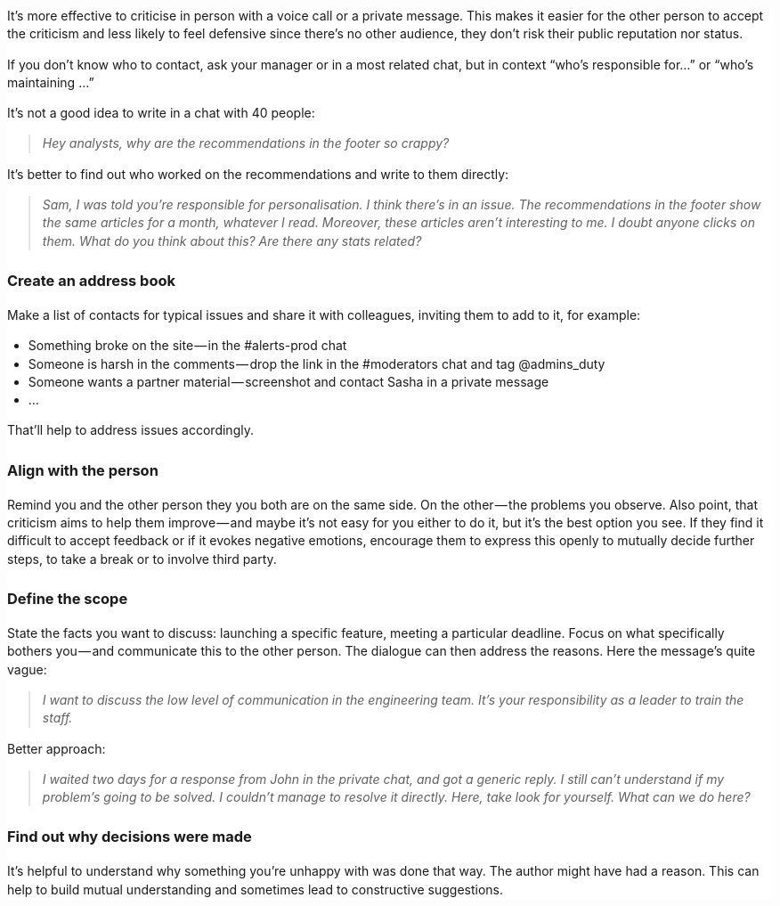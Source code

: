 It’s more effective to criticise in person with a voice call or a private message. This makes it easier for the other person to accept the criticism and less likely to feel defensive since there’s no other audience, they don’t risk their public reputation nor status.

If you don’t know who to contact, ask your manager or in a most related chat, but in context “who’s responsible for…” or “who’s maintaining …”

It’s not a good idea to write in a chat with 40 people:

> _Hey analysts, why are the recommendations in the footer so crappy?_

It’s better to find out who worked on the recommendations and write to them directly:

> _Sam, I was told you’re responsible for personalisation. I think there’s in an issue. The recommendations in the footer show the same articles for a month, whatever I read. Moreover, these articles aren’t interesting to me. I doubt anyone clicks on them. What do you think about this? Are there any stats related?_

### Create an address book

Make a list of contacts for typical issues and share it with colleagues, inviting them to add to it, for example:

-   Something broke on the site — in the #alerts-prod chat
-   Someone is harsh in the comments — drop the link in the #moderators chat and tag @admins_duty
-   Someone wants a partner material — screenshot and contact Sasha in a private message
-   …

That’ll help to address issues accordingly.

### Align with the person

Remind you and the other person they you both are on the same side. On the other — the problems you observe. Also point, that criticism aims to help them improve — and maybe it’s not easy for you either to do it, but it’s the best option you see. If they find it difficult to accept feedback or if it evokes negative emotions, encourage them to express this openly to mutually decide further steps, to take a break or to involve third party.

### Define the scope

State the facts you want to discuss: launching a specific feature, meeting a particular deadline. Focus on what specifically bothers you — and communicate this to the other person. The dialogue can then address the reasons. Here the message’s quite vague:

> _I want to discuss the low level of communication in the engineering team. It’s your responsibility as a leader to train the staff._

Better approach:

> _I waited two days for a response from John in the private chat, and got a generic reply. I still can’t understand if my problem’s going to be solved. I couldn’t manage to resolve it directly. Here, take look for yourself. What can we do here?_

### Find out why decisions were made

It’s helpful to understand why something you’re unhappy with was done that way. The author might have had a reason. This can help to build mutual understanding and sometimes lead to constructive suggestions.

